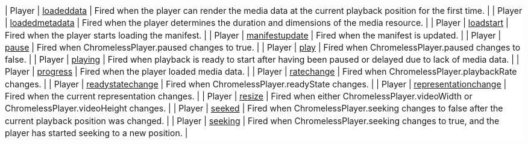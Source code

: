 | Player                                                                                                                     | [loadeddata](pathname:///theoplayer/v4/api-reference/web/interfaces/PlayerEventMap.html#loadeddata)                               | Fired when the player can render the media data at the current playback position for the first time.                                          |
| Player                                                                                                                     | [loadedmetadata](pathname:///theoplayer/v4/api-reference/web/interfaces/PlayerEventMap.html#loadedmetadata)                       | Fired when the player determines the duration and dimensions of the media resource.                                                           |
| Player                                                                                                                     | [loadstart](pathname:///theoplayer/v4/api-reference/web/interfaces/PlayerEventMap.html#loadstart)                                 | Fired when the player starts loading the manifest.                                                                                            |
| Player                                                                                                                     | [manifestupdate](pathname:///theoplayer/v4/api-reference/web/interfaces/PlayerEventMap.html#manifestupdate)                       | Fired when the manifest is updated.                                                                                                           |
| Player                                                                                                                     | [pause](pathname:///theoplayer/v4/api-reference/web/interfaces/PlayerEventMap.html#pause)                                         | Fired when ChromelessPlayer.paused changes to true.                                                                                           |
| Player                                                                                                                     | [play](pathname:///theoplayer/v4/api-reference/web/interfaces/PlayerEventMap.html#play)                                           | Fired when ChromelessPlayer.paused changes to false.                                                                                          |
| Player                                                                                                                     | [playing](pathname:///theoplayer/v4/api-reference/web/interfaces/PlayerEventMap.html#playing)                                     | Fired when playback is ready to start after having been paused or delayed due to lack of media data.                                          |
| Player                                                                                                                     | [progress](pathname:///theoplayer/v4/api-reference/web/interfaces/PlayerEventMap.html#progress)                                   | Fired when the player loaded media data.                                                                                                      |
| Player                                                                                                                     | [ratechange](pathname:///theoplayer/v4/api-reference/web/interfaces/PlayerEventMap.html#ratechange)                               | Fired when ChromelessPlayer.playbackRate changes.                                                                                             |
| Player                                                                                                                     | [readystatechange](pathname:///theoplayer/v4/api-reference/web/interfaces/PlayerEventMap.html#readystatechange)                   | Fired when ChromelessPlayer.readyState changes.                                                                                               |
| Player                                                                                                                     | [representationchange](pathname:///theoplayer/v4/api-reference/web/interfaces/PlayerEventMap.html#representationchange)           | Fired when the current representation changes.                                                                                                |
| Player                                                                                                                     | [resize](pathname:///theoplayer/v4/api-reference/web/interfaces/PlayerEventMap.html#resize)                                       | Fired when either ChromelessPlayer.videoWidth or ChromelessPlayer.videoHeight changes.                                                        |
| Player                                                                                                                     | [seeked](pathname:///theoplayer/v4/api-reference/web/interfaces/PlayerEventMap.html#seeked)                                       | Fired when ChromelessPlayer.seeking changes to false after the current playback position was changed.                                         |
| Player                                                                                                                     | [seeking](pathname:///theoplayer/v4/api-reference/web/interfaces/PlayerEventMap.html#seeking)                                     | Fired when ChromelessPlayer.seeking changes to true, and the player has started seeking to a new position.                                    |